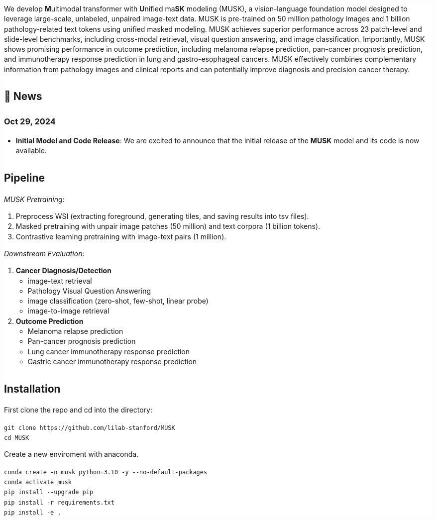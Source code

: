 We develop **M**ultimodal transformer with **U**nified ma**SK** modeling (MUSK), a vision-language foundation model designed to leverage large-scale, unlabeled, unpaired image-text data. MUSK is pre-trained on 50 million pathology images and 1 billion pathology-related text tokens using unified masked modeling.  MUSK achieves superior performance across 23 patch-level and slide-level benchmarks, including cross-modal retrieval, visual question answering, and image classification. Importantly, MUSK shows promising performance in outcome prediction, including melanoma relapse prediction, pan-cancer prognosis prediction, and immunotherapy response prediction in lung and gastro-esophageal cancers. MUSK effectively combines complementary information from pathology images and clinical reports and can potentially improve diagnosis and precision cancer therapy.


## 📢 News

### Oct 29, 2024
- **Initial Model and Code Release**: We are excited to announce that the initial release of the **MUSK** model and its code is now available.

## Pipeline

_MUSK Pretraining_:
1. Preprocess WSI (extracting foreground, generating tiles, and saving results into tsv files).
2. Masked pretraining with unpair image patches (50 million) and text corpora (1 billion tokens).
3. Contrastive learning pretraining with image-text pairs (1 million).

_Downstream Evaluation_:
1. **Cancer Diagnosis/Detection**
   - image-text retrieval
   - Pathology Visual Question Answering
   - image classification (zero-shot, few-shot, linear probe)
   - image-to-image retrieval
2. **Outcome Prediction**
   - Melanoma relapse prediction
   - Pan-cancer prognosis prediction
   - Lung cancer immunotherapy response prediction
   - Gastric cancer immunotherapy response prediction


## Installation

First clone the repo and cd into the directory:
```shell
git clone https://github.com/lilab-stanford/MUSK
cd MUSK
```

Create a new enviroment with anaconda.
```shell
conda create -n musk python=3.10 -y --no-default-packages
conda activate musk
pip install --upgrade pip
pip install -r requirements.txt
pip install -e .
```
